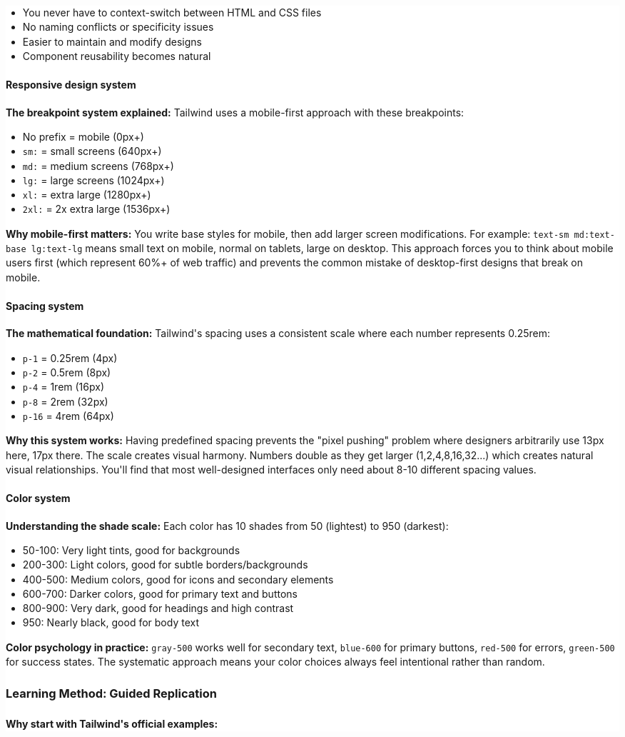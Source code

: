 - You never have to context-switch between HTML and CSS files
- No naming conflicts or specificity issues
- Easier to maintain and modify designs
- Component reusability becomes natural

#### **Responsive design system**

**The breakpoint system explained:** Tailwind uses a mobile-first approach with these breakpoints:

- No prefix = mobile (0px+)
- `sm:` = small screens (640px+) 
- `md:` = medium screens (768px+)
- `lg:` = large screens (1024px+)
- `xl:` = extra large (1280px+)
- `2xl:` = 2x extra large (1536px+)

**Why mobile-first matters:** You write base styles for mobile, then add larger screen modifications. For example: `text-sm md:text-base lg:text-lg` means small text on mobile, normal on tablets, large on desktop. This approach forces you to think about mobile users first (which represent 60%+ of web traffic) and prevents the common mistake of desktop-first designs that break on mobile.

#### **Spacing system**

**The mathematical foundation:** Tailwind's spacing uses a consistent scale where each number represents 0.25rem:

- `p-1` = 0.25rem (4px)
- `p-2` = 0.5rem (8px)  
- `p-4` = 1rem (16px)
- `p-8` = 2rem (32px)
- `p-16` = 4rem (64px)

**Why this system works:** Having predefined spacing prevents the "pixel pushing" problem where designers arbitrarily use 13px here, 17px there. The scale creates visual harmony. Numbers double as they get larger (1,2,4,8,16,32...) which creates natural visual relationships. You'll find that most well-designed interfaces only need about 8-10 different spacing values.

#### **Color system**

**Understanding the shade scale:** Each color has 10 shades from 50 (lightest) to 950 (darkest):

- 50-100: Very light tints, good for backgrounds
- 200-300: Light colors, good for subtle borders/backgrounds  
- 400-500: Medium colors, good for icons and secondary elements
- 600-700: Darker colors, good for primary text and buttons
- 800-900: Very dark, good for headings and high contrast
- 950: Nearly black, good for body text

**Color psychology in practice:** `gray-500` works well for secondary text, `blue-600` for primary buttons, `red-500` for errors, `green-500` for success states. The systematic approach means your color choices always feel intentional rather than random.

### Learning Method: **Guided Replication**

#### **Why start with Tailwind's official examples:**
